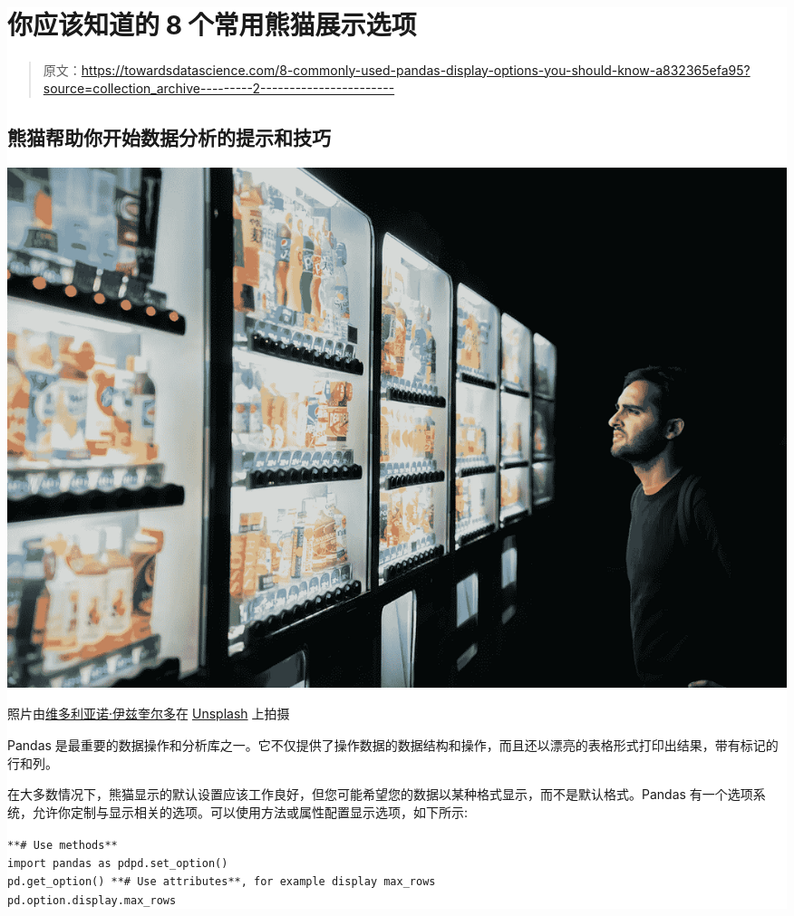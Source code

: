 # 你应该知道的 8 个常用熊猫展示选项

> 原文：<https://towardsdatascience.com/8-commonly-used-pandas-display-options-you-should-know-a832365efa95?source=collection_archive---------2----------------------->

## 熊猫帮助你开始数据分析的提示和技巧

![](img/519b0f6a47f750a0539e0ea96cbab0d8.png)

照片由[维多利亚诺·伊兹奎尔多](https://unsplash.com/@victoriano?utm_source=unsplash&utm_medium=referral&utm_content=creditCopyText)在 [Unsplash](https://unsplash.com/s/photos/selection?utm_source=unsplash&utm_medium=referral&utm_content=creditCopyText) 上拍摄

Pandas 是最重要的数据操作和分析库之一。它不仅提供了操作数据的数据结构和操作，而且还以漂亮的表格形式打印出结果，带有标记的行和列。

在大多数情况下，熊猫显示的默认设置应该工作良好，但您可能希望您的数据以某种格式显示，而不是默认格式。Pandas 有一个选项系统，允许你定制与显示相关的选项。可以使用方法或属性配置显示选项，如下所示:

```
**# Use methods**
import pandas as pdpd.set_option()
pd.get_option() **# Use attributes**, for example display max_rows
pd.option.display.max_rows
```
